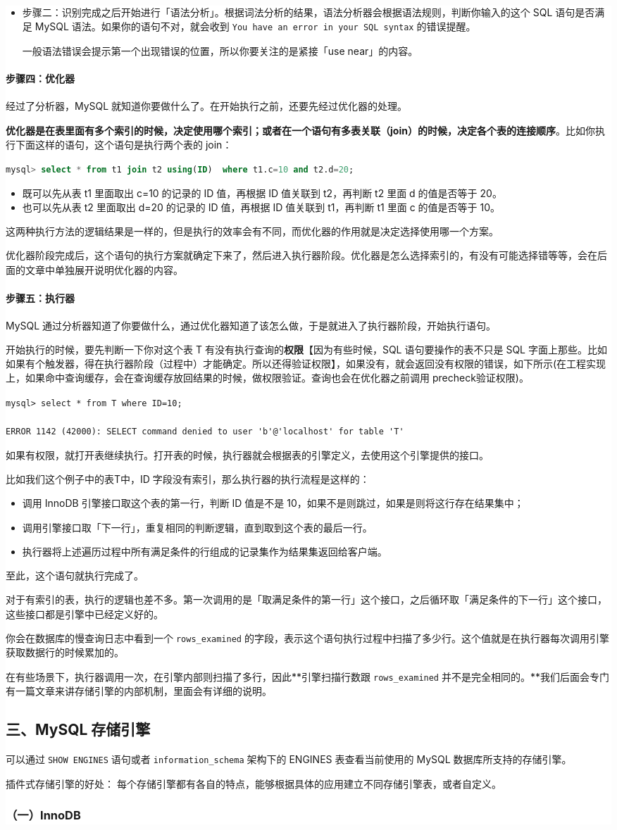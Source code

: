 - 步骤二：识别完成之后开始进行「语法分析」。根据词法分析的结果，语法分析器会根据语法规则，判断你输入的这个 SQL 语句是否满足 MySQL 语法。如果你的语句不对，就会收到 `You have an error in your SQL syntax` 的错误提醒。

  一般语法错误会提示第一个出现错误的位置，所以你要关注的是紧接「use near」的内容。

#### 步骤四：优化器

经过了分析器，MySQL 就知道你要做什么了。在开始执行之前，还要先经过优化器的处理。

**优化器是在表里面有多个索引的时候，决定使用哪个索引；或者在一个语句有多表关联（join）的时候，决定各个表的连接顺序**。比如你执行下面这样的语句，这个语句是执行两个表的 join：

```sql
mysql> select * from t1 join t2 using(ID)  where t1.c=10 and t2.d=20;
```

- 既可以先从表 t1 里面取出 c=10 的记录的 ID 值，再根据 ID 值关联到 t2，再判断 t2 里面 d 的值是否等于 20。
- 也可以先从表 t2 里面取出 d=20 的记录的 ID 值，再根据 ID 值关联到 t1，再判断 t1 里面 c 的值是否等于 10。

这两种执行方法的逻辑结果是一样的，但是执行的效率会有不同，而优化器的作用就是决定选择使用哪一个方案。

优化器阶段完成后，这个语句的执行方案就确定下来了，然后进入执行器阶段。优化器是怎么选择索引的，有没有可能选择错等等，会在后面的文章中单独展开说明优化器的内容。

#### 步骤五：执行器

MySQL 通过分析器知道了你要做什么，通过优化器知道了该怎么做，于是就进入了执行器阶段，开始执行语句。

开始执行的时候，要先判断一下你对这个表 T 有没有执行查询的**权限**【因为有些时候，SQL 语句要操作的表不只是 SQL 字面上那些。比如如果有个触发器，得在执行器阶段（过程中）才能确定。所以还得验证权限】，如果没有，就会返回没有权限的错误，如下所示(在工程实现上，如果命中查询缓存，会在查询缓存放回结果的时候，做权限验证。查询也会在优化器之前调用 precheck验证权限)。

```mysql
mysql> select * from T where ID=10;

ERROR 1142 (42000): SELECT command denied to user 'b'@'localhost' for table 'T'
```

如果有权限，就打开表继续执行。打开表的时候，执行器就会根据表的引擎定义，去使用这个引擎提供的接口。

比如我们这个例子中的表T中，ID 字段没有索引，那么执行器的执行流程是这样的：

- 调用 InnoDB 引擎接口取这个表的第一行，判断 ID 值是不是 10，如果不是则跳过，如果是则将这行存在结果集中；

- 调用引擎接口取「下一行」，重复相同的判断逻辑，直到取到这个表的最后一行。

- 执行器将上述遍历过程中所有满足条件的行组成的记录集作为结果集返回给客户端。

至此，这个语句就执行完成了。

对于有索引的表，执行的逻辑也差不多。第一次调用的是「取满足条件的第一行」这个接口，之后循环取「满足条件的下一行」这个接口，这些接口都是引擎中已经定义好的。

你会在数据库的慢查询日志中看到一个 `rows_examined` 的字段，表示这个语句执行过程中扫描了多少行。这个值就是在执行器每次调用引擎获取数据行的时候累加的。

在有些场景下，执行器调用一次，在引擎内部则扫描了多行，因此**引擎扫描行数跟 `rows_examined` 并不是完全相同的。**我们后面会专门有一篇文章来讲存储引擎的内部机制，里面会有详细的说明。

## 三、MySQL 存储引擎

可以通过 `SHOW ENGINES` 语句或者 `information_schema` 架构下的 ENGINES 表查看当前使用的 MySQL 数据库所支持的存储引擎。

插件式存储引擎的好处： 每个存储引擎都有各自的特点，能够根据具体的应用建立不同存储引擎表，或者自定义。

### （一）InnoDB
